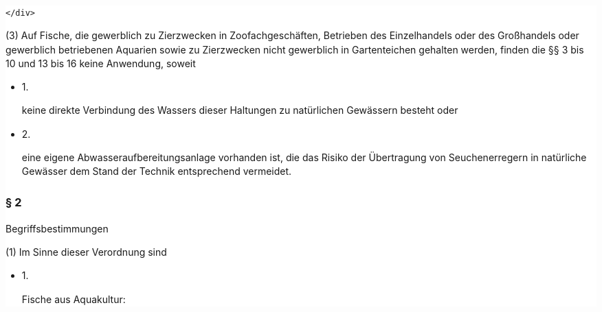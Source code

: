     </div>

</div>

<div class="jurAbsatz">

(3) Auf Fische, die gewerblich zu Zierzwecken in Zoofachgeschäften,
Betrieben des Einzelhandels oder des Großhandels oder gewerblich
betriebenen Aquarien sowie zu Zierzwecken nicht gewerblich in
Gartenteichen gehalten werden, finden die §§ 3 bis 10 und 13 bis 16
keine Anwendung, soweit

  - 1\.
    
    <div>
    
    keine direkte Verbindung des Wassers dieser Haltungen zu natürlichen
    Gewässern besteht oder
    
    </div>

  - 2\.
    
    <div>
    
    eine eigene Abwasseraufbereitungsanlage vorhanden ist, die das
    Risiko der Übertragung von Seuchenerregern in natürliche Gewässer
    dem Stand der Technik entsprechend vermeidet.
    
    </div>

</div>

</div>

</div>

</div>

<span id="BJNR231510008BJNE000303301.html"></span>

### § 2  
Begriffsbestimmungen

<div>

<div class="jnhtml">

<div>

<div class="jurAbsatz">

(1) Im Sinne dieser Verordnung sind

  - 1\.
    
    <div style="">
    
    Fische aus Aquakultur:
    
    </div>
    
    <div style="">
    